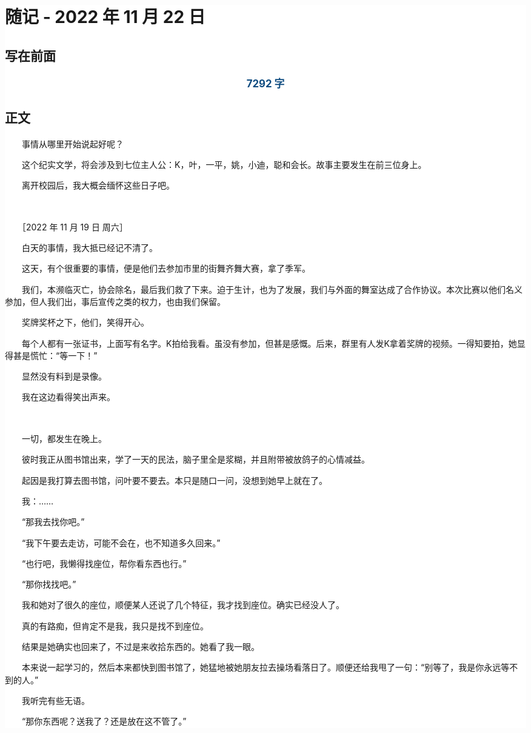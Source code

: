 # 随记 - 2022 年 11 月 22 日

## 写在前面

<p style="color:#0f4c81; text-align:center; font-weight:bold; font-size:larger;">7292 字</p>

## 正文

　　事情从哪里开始说起好呢？

　　这个纪实文学，将会涉及到七位主人公：K，叶，一平，姚，小迪，聪和会长。故事主要发生在前三位身上。

　　离开校园后，我大概会缅怀这些日子吧。

<br />

　　［2022 年 11 月 19 日  周六］

　　白天的事情，我大抵已经记不清了。

　　这天，有个很重要的事情，便是他们去参加市里的街舞齐舞大赛，拿了季军。

　　我们，本濒临灭亡，协会除名，最后我们救了下来。迫于生计，也为了发展，我们与外面的舞室达成了合作协议。本次比赛以他们名义参加，但人我们出，事后宣传之类的权力，也由我们保留。

　　奖牌奖杯之下，他们，笑得开心。

　　每个人都有一张证书，上面写有名字。K拍给我看。虽没有参加，但甚是感慨。后来，群里有人发K拿着奖牌的视频。一得知要拍，她显得甚是慌忙：“等一下！”

　　显然没有料到是录像。

　　我在这边看得笑出声来。

<br />

　　一切，都发生在晚上。

　　彼时我正从图书馆出来，学了一天的民法，脑子里全是浆糊，并且附带被放鸽子的心情减益。

　　起因是我打算去图书馆，问叶要不要去。本只是随口一问，没想到她早上就在了。

　　我：……

　　“那我去找你吧。”

　　“我下午要去走访，可能不会在，也不知道多久回来。”

　　“也行吧，我懒得找座位，帮你看东西也行。”

　　“那你找找吧。”

　　我和她对了很久的座位，顺便某人还说了几个特征，我才找到座位。确实已经没人了。

　　真的有路痴，但肯定不是我，我只是找不到座位。

　　结果是她确实也回来了，不过是来收拾东西的。她看了我一眼。

　　本来说一起学习的，然后本来都快到图书馆了，她猛地被她朋友拉去操场看落日了。顺便还给我甩了一句：“别等了，我是你永远等不到的人。”

　　我听完有些无语。

　　“那你东西呢？送我了？还是放在这不管了。”
